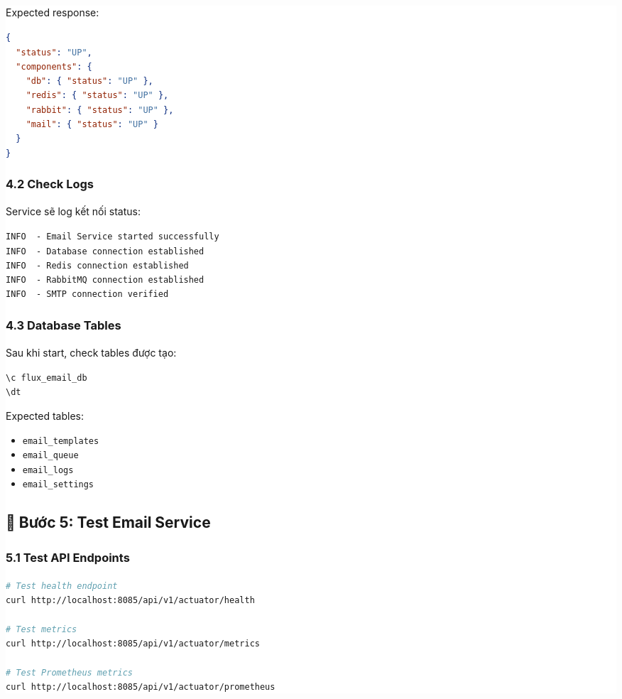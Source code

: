 Expected response:

```json
{
  "status": "UP",
  "components": {
    "db": { "status": "UP" },
    "redis": { "status": "UP" },
    "rabbit": { "status": "UP" },
    "mail": { "status": "UP" }
  }
}
```

### 4.2 Check Logs

Service sẽ log kết nối status:

```
INFO  - Email Service started successfully
INFO  - Database connection established
INFO  - Redis connection established
INFO  - RabbitMQ connection established
INFO  - SMTP connection verified
```

### 4.3 Database Tables

Sau khi start, check tables được tạo:

```sql
\c flux_email_db
\dt
```

Expected tables:

- `email_templates`
- `email_queue`
- `email_logs`
- `email_settings`

## 🧪 Bước 5: Test Email Service

### 5.1 Test API Endpoints

```bash
# Test health endpoint
curl http://localhost:8085/api/v1/actuator/health

# Test metrics
curl http://localhost:8085/api/v1/actuator/metrics

# Test Prometheus metrics
curl http://localhost:8085/api/v1/actuator/prometheus
```
